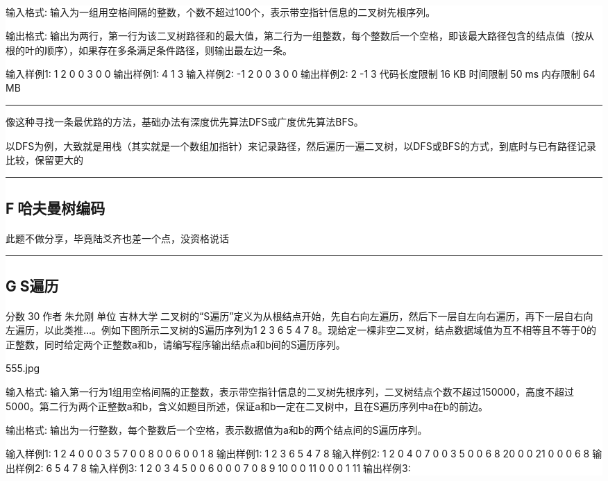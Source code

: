 输入格式:
输入为一组用空格间隔的整数，个数不超过100个，表示带空指针信息的二叉树先根序列。

输出格式:
输出为两行，第一行为该二叉树路径和的最大值，第二行为一组整数，每个整数后一个空格，即该最大路径包含的结点值（按从根的叶的顺序），如果存在多条满足条件路径，则输出最左边一条。

输入样例1:
1 2 0 0 3 0 0
输出样例1:
4
1 3 
输入样例2:
-1 2 0 0 3 0 0
输出样例2:
2
-1 3 
代码长度限制
16 KB
时间限制
50 ms
内存限制
64 MB

--- 

像这种寻找一条最优路的方法，基础办法有深度优先算法DFS或广度优先算法BFS。

以DFS为例，大致就是用栈（其实就是一个数组加指针）来记录路径，然后遍历一遍二叉树，以DFS或BFS的方式，到底时与已有路径记录比较，保留更大的

---

## F 哈夫曼树编码

此题不做分享，毕竟陆爻齐也差一个点，没资格说话

---

## G S遍历
分数 30
作者 朱允刚
单位 吉林大学
二叉树的“S遍历”定义为从根结点开始，先自右向左遍历，然后下一层自左向右遍历，再下一层自右向左遍历，以此类推…。例如下图所示二叉树的S遍历序列为1 2 3 6 5 4 7 8。现给定一棵非空二叉树，结点数据域值为互不相等且不等于0的正整数，同时给定两个正整数a和b，请编写程序输出结点a和b间的S遍历序列。

555.jpg

输入格式:
输入第一行为1组用空格间隔的正整数，表示带空指针信息的二叉树先根序列，二叉树结点个数不超过150000，高度不超过5000。第二行为两个正整数a和b，含义如题目所述，保证a和b一定在二叉树中，且在S遍历序列中a在b的前边。

输出格式:
输出为一行整数，每个整数后一个空格，表示数据值为a和b的两个结点间的S遍历序列。

输入样例1:
1 2 4 0 0 0 3 5 7 0 0 8 0 0 6 0 0
1 8
输出样例1:
1 2 3 6 5 4 7 8 
输入样例2:
1 2 0 4 0 7 0 0 3 5 0 0 6 8 20 0 0 21 0 0 0
6 8
输出样例2:
6 5 4 7 8 
输入样例3:
1 2 0 3 4 5 0 0 6 0 0 0 7 0 8 9 10 0 0 11 0 0 0
1 11
输出样例3: